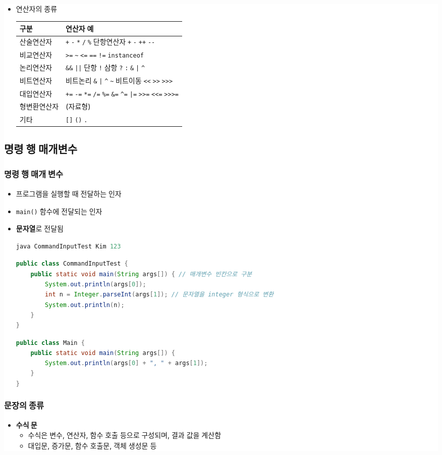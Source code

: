 * 연산자의 종류

    | 구분 | 연산자 예 |
    |---|---|
    | 산술연산자 | `+` `-` `*` `/` `%` 단항연산자 `+` `-` `++` `--` |
    | 비교연산자 | `>=` `~` `<=` `==` `!=` `instanceof` |
    | 논리연산자 | `&&` `\|\|` 단항 `!` 삼항 `?` `:` `&` `\|` `^` |
    | 비트연산자 | 비트논리 `&` `\|` `^` `~` 비트이동 `<<` `>>` `>>>` |
    | 대입연산자 | `+=` `-=` `*=` `/=` `%=` `&=` `^=` `\|=` `>>=` `<<=` `>>>=` |
    | 형변환연산자 | (자료형) |
    | 기타 | `[]` `()` `.` |

## 명령 행 매개변수

### 명령 행 매개 변수

- 프로그램을 실행할 때 전달하는 인자
- `main()` 함수에 전달되는 인자
- **문자열**로 전달됨
    
    ```powershell
    java CommandInputTest Kim 123
    ```
    
    ```java
    public class CommandInputTest {
        public static void main(String args[]) { // 매개변수 빈칸으로 구분
            System.out.println(args[0]);
            int n = Integer.parseInt(args[1]); // 문자열을 integer 형식으로 변환
            System.out.println(n);
        }
    }
    ```
    
    ```java
    public class Main {
    	public static void main(String args[]) {
    		System.out.println(args[0] + ", " + args[1]);
    	}
    }
    ```
    

### 문장의 종류

- **수식 문**
    - 수식은 변수, 연산자, 함수 호출 등으로 구성되며, 결과 값을 계산함
    - 대입문, 증가문, 함수 호출문, 객체 생성문 등
        